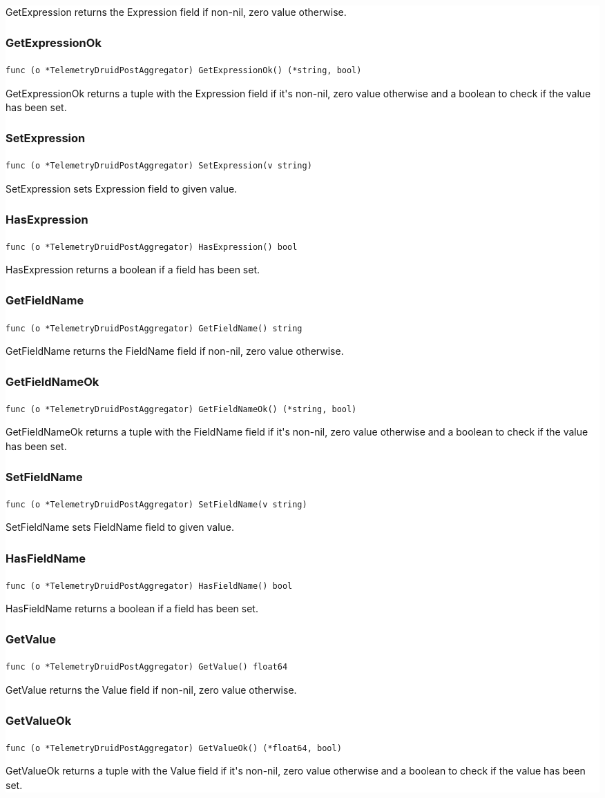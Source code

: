 GetExpression returns the Expression field if non-nil, zero value otherwise.

### GetExpressionOk

`func (o *TelemetryDruidPostAggregator) GetExpressionOk() (*string, bool)`

GetExpressionOk returns a tuple with the Expression field if it's non-nil, zero value otherwise
and a boolean to check if the value has been set.

### SetExpression

`func (o *TelemetryDruidPostAggregator) SetExpression(v string)`

SetExpression sets Expression field to given value.

### HasExpression

`func (o *TelemetryDruidPostAggregator) HasExpression() bool`

HasExpression returns a boolean if a field has been set.

### GetFieldName

`func (o *TelemetryDruidPostAggregator) GetFieldName() string`

GetFieldName returns the FieldName field if non-nil, zero value otherwise.

### GetFieldNameOk

`func (o *TelemetryDruidPostAggregator) GetFieldNameOk() (*string, bool)`

GetFieldNameOk returns a tuple with the FieldName field if it's non-nil, zero value otherwise
and a boolean to check if the value has been set.

### SetFieldName

`func (o *TelemetryDruidPostAggregator) SetFieldName(v string)`

SetFieldName sets FieldName field to given value.

### HasFieldName

`func (o *TelemetryDruidPostAggregator) HasFieldName() bool`

HasFieldName returns a boolean if a field has been set.

### GetValue

`func (o *TelemetryDruidPostAggregator) GetValue() float64`

GetValue returns the Value field if non-nil, zero value otherwise.

### GetValueOk

`func (o *TelemetryDruidPostAggregator) GetValueOk() (*float64, bool)`

GetValueOk returns a tuple with the Value field if it's non-nil, zero value otherwise
and a boolean to check if the value has been set.
